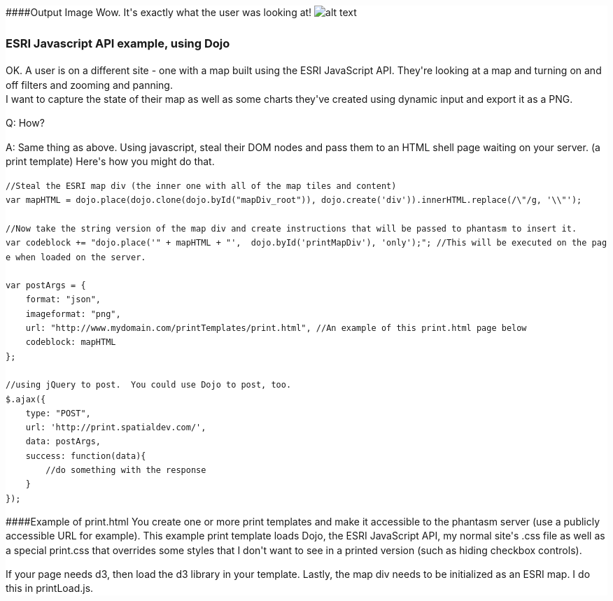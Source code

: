 ####Output Image
Wow.  It's exactly what the user was looking at!
![alt text](https://raw.github.com/apollolm/phantasm/master/docs/screens/LeafletOutput.png "Leaflet Output")



### ESRI Javascript API example, using Dojo

OK.  A user is on a different site - one with a map built using the ESRI JavaScript API.  They're looking at a map and turning on and off filters and zooming and panning.  
I want to capture the state of their map as well as some charts they've created using dynamic input and export it as a PNG.

Q: How?

A: Same thing as above. Using javascript, steal their DOM nodes and pass them to an HTML shell page waiting on your server. (a print template)
Here's how you might do that.

	//Steal the ESRI map div (the inner one with all of the map tiles and content)
	var mapHTML = dojo.place(dojo.clone(dojo.byId("mapDiv_root")), dojo.create('div')).innerHTML.replace(/\"/g, '\\"');

	//Now take the string version of the map div and create instructions that will be passed to phantasm to insert it.
	var codeblock += "dojo.place('" + mapHTML + "',  dojo.byId('printMapDiv'), 'only');"; //This will be executed on the page when loaded on the server.

	var postArgs = {
		format: "json",
		imageformat: "png",
		url: "http://www.mydomain.com/printTemplates/print.html", //An example of this print.html page below
		codeblock: mapHTML
    };

	//using jQuery to post.  You could use Dojo to post, too.
    $.ajax({
        type: "POST",
        url: 'http://print.spatialdev.com/',
        data: postArgs,
        success: function(data){
			//do something with the response
		}
    });

####Example of print.html
You create one or more print templates and make it accessible to the phantasm server (use a publicly accessible URL for example).
This example print template loads Dojo, the ESRI JavaScript API, my normal site's .css file as well as a special print.css that overrides some styles that I don't want to see
in a printed version (such as hiding checkbox controls).

If your page needs d3, then load the d3 library in your template.
Lastly, the map div needs to be initialized as an ESRI map.  I do this in printLoad.js.
